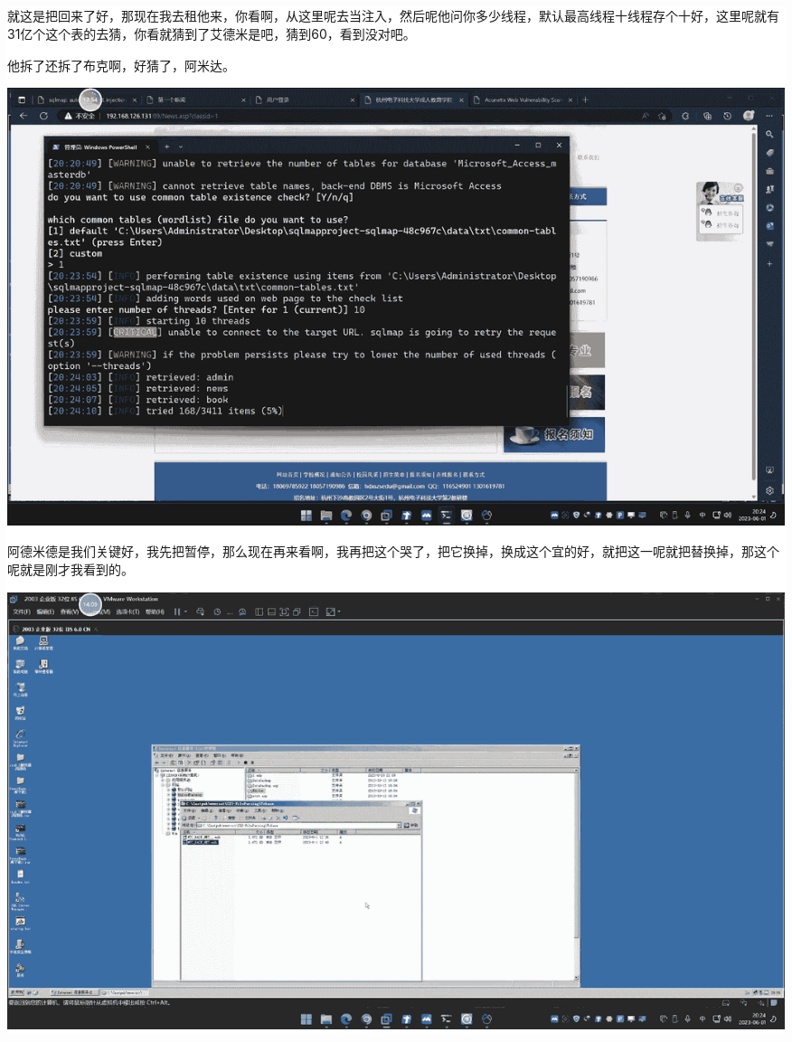 就这是把回来了好，那现在我去租他来，你看啊，从这里呢去当注入，然后呢他问你多少线程，默认最高线程十线程存个十好，这里呢就有31亿个这个表的去猜，你看就猜到了艾德米是吧，猜到60，看到没对吧。

他拆了还拆了布克啊，好猜了，阿米达。

![](img/2b96891e8636c95c08fae08a91f877bb_41.png)

阿德米德是我们关键好，我先把暂停，那么现在再来看啊，我再把这个哭了，把它换掉，换成这个宜的好，就把这一呢就把替换掉，那这个呢就是刚才我看到的。



![](img/2b96891e8636c95c08fae08a91f877bb_43.png)

